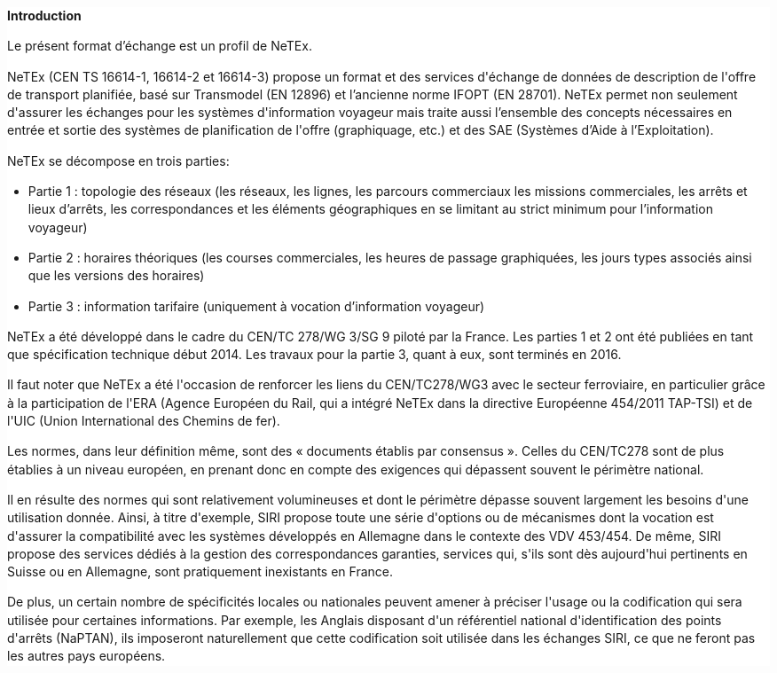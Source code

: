 **Introduction**

Le présent format d’échange est un profil de NeTEx.

NeTEx (CEN TS 16614-1, 16614-2 et 16614-3) propose un format et des
services d'échange de données de description de l'offre de transport
planifiée, basé sur Transmodel (EN 12896) et l’ancienne norme IFOPT (EN
28701). NeTEx permet non seulement d'assurer les échanges pour les
systèmes d'information voyageur mais traite aussi l’ensemble des
concepts nécessaires en entrée et sortie des systèmes de planification
de l'offre (graphiquage, etc.) et des SAE (Systèmes d’Aide à
l’Exploitation).

NeTEx se décompose en trois parties:

-   Partie 1 : topologie des réseaux (les réseaux, les lignes, les
    parcours commerciaux les missions commerciales, les arrêts et lieux
    d’arrêts, les correspondances et les éléments géographiques en se
    limitant au strict minimum pour l’information voyageur)

-   Partie 2 : horaires théoriques (les courses commerciales, les heures
    de passage graphiquées, les jours types associés ainsi que les
    versions des horaires)

-   Partie 3 : information tarifaire (uniquement à vocation
    d’information voyageur)

NeTEx a été développé dans le cadre du CEN/TC 278/WG 3/SG 9 piloté par
la France. Les parties 1 et 2 ont été publiées en tant que spécification
technique début 2014. Les travaux pour la partie 3, quant à eux, sont 
terminés en 2016.

Il faut noter que NeTEx a été l'occasion de renforcer les liens du
CEN/TC278/WG3 avec le secteur ferroviaire, en particulier grâce à la
participation de l'ERA (Agence Européen du Rail, qui a intégré NeTEx
dans la directive Européenne 454/2011 TAP-TSI) et de l'UIC (Union
International des Chemins de fer).

Les normes, dans leur définition même, sont des « documents établis par
consensus ». Celles du CEN/TC278 sont de plus établies à un niveau
européen, en prenant donc en compte des exigences qui dépassent souvent
le périmètre national.

Il en résulte des normes qui sont relativement volumineuses et dont le
périmètre dépasse souvent largement les besoins d'une utilisation
donnée. Ainsi, à titre d'exemple, SIRI propose toute une série d'options
ou de mécanismes dont la vocation est d'assurer la compatibilité avec
les systèmes développés en Allemagne dans le contexte des VDV 453/454.
De même, SIRI propose des services dédiés à la gestion des
correspondances garanties, services qui, s'ils sont dès aujourd'hui
pertinents en Suisse ou en Allemagne, sont pratiquement inexistants en
France.

De plus, un certain nombre de spécificités locales ou nationales peuvent
amener à préciser l'usage ou la codification qui sera utilisée pour
certaines informations. Par exemple, les Anglais disposant d'un
référentiel national d'identification des points d'arrêts (NaPTAN), ils
imposeront naturellement que cette codification soit utilisée dans les
échanges SIRI, ce que ne feront pas les autres pays européens.
